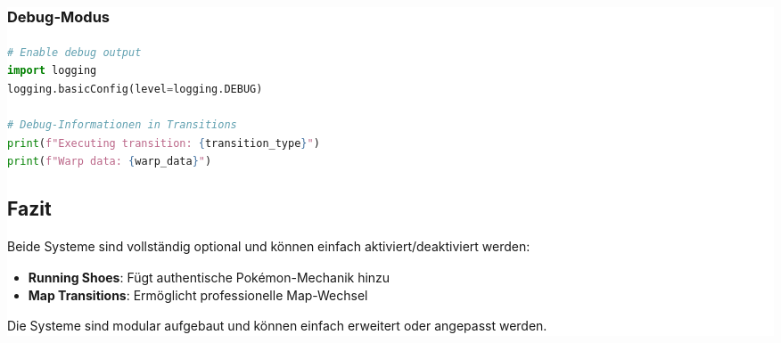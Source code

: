 ### Debug-Modus

```python
# Enable debug output
import logging
logging.basicConfig(level=logging.DEBUG)

# Debug-Informationen in Transitions
print(f"Executing transition: {transition_type}")
print(f"Warp data: {warp_data}")
```

## Fazit

Beide Systeme sind vollständig optional und können einfach aktiviert/deaktiviert werden:

- **Running Shoes**: Fügt authentische Pokémon-Mechanik hinzu
- **Map Transitions**: Ermöglicht professionelle Map-Wechsel

Die Systeme sind modular aufgebaut und können einfach erweitert oder angepasst werden.
